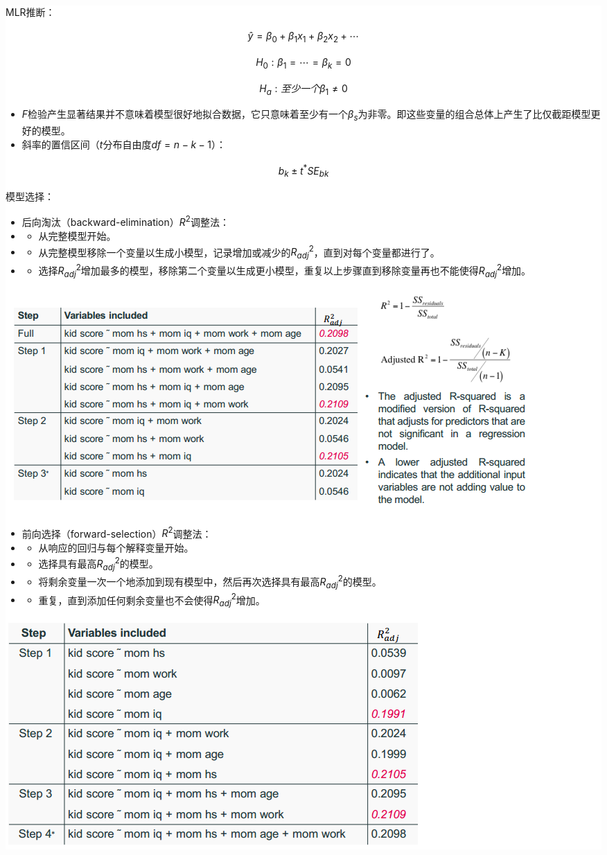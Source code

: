 MLR推断：

$$\hat{y}=\beta_0+\beta_1 x_1 + \beta_2 x_2 + \cdots$$

$$H_0:\beta_1=\cdots=\beta_k=0$$

$$H_a:至少一个 \beta_1 \neq 0$$

- $F$检验产生显著结果并不意味着模型很好地拟合数据，它只意味着至少有一个$\beta_s$为非零。即这些变量的组合总体上产生了比仅截距模型更好的模型。
- 斜率的置信区间（$t$分布自由度$df=n-k-1$）：

$$b_k \pm t^* SE_{bk}$$

模型选择：

- 后向淘汰（backward-elimination）$R^2$调整法：
- - 从完整模型开始。
- - 从完整模型移除一个变量以生成小模型，记录增加或减少的$R_{adj}^2$，直到对每个变量都进行了。
- - 选择$R_{adj}^2$增加最多的模型，移除第二个变量以生成更小模型，重复以上步骤直到移除变量再也不能使得$R_{adj}^2$增加。

![46136964753b03b7ab6a3bc6872d1566.png](../_resources/46136964753b03b7ab6a3bc6872d1566.png)

- 前向选择（forward-selection）$R^2$调整法：
- - 从响应的回归与每个解释变量开始。
- - 选择具有最高$R_{adj}^2$的模型。
- - 将剩余变量一次一个地添加到现有模型中，然后再次选择具有最高$R_{adj}^2$的模型。
- - 重复，直到添加任何剩余变量也不会使得$R_{adj}^2$增加。

![903678d09bd0adf40e3ed59d54bd23bb.png](../_resources/903678d09bd0adf40e3ed59d54bd23bb.png)
